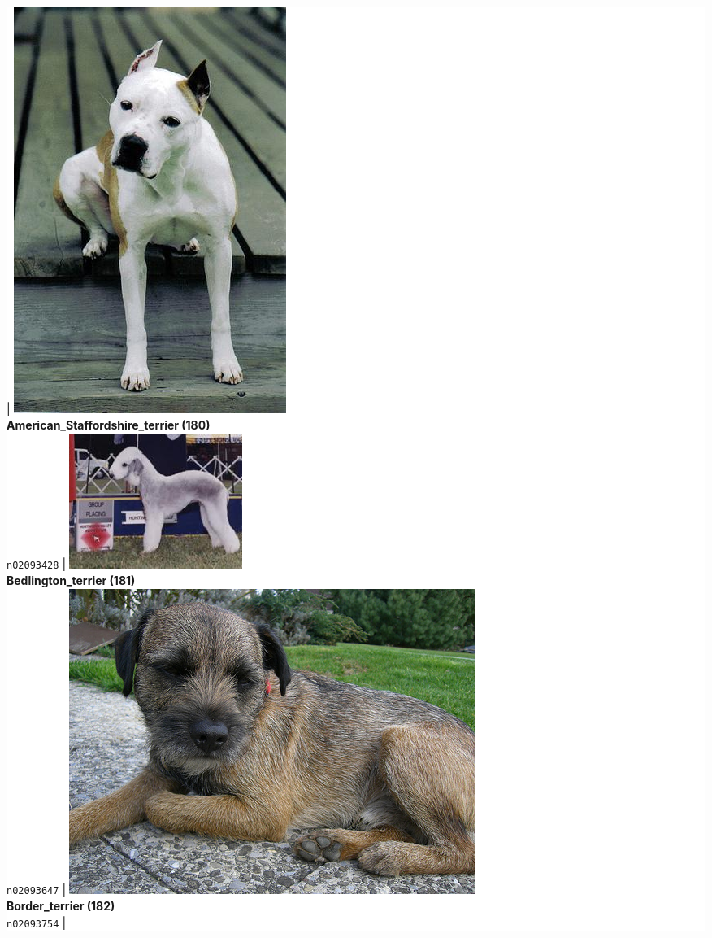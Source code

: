 | ![American_Staffordshire_terrier](samples/n02093428_American_Staffordshire_terrier.JPEG) <br/> **American_Staffordshire_terrier (180)** <br/> `n02093428` | ![Bedlington_terrier](samples/n02093647_Bedlington_terrier.JPEG) <br/> **Bedlington_terrier (181)** <br/> `n02093647` | ![Border_terrier](samples/n02093754_Border_terrier.JPEG) <br/> **Border_terrier (182)** <br/> `n02093754` |